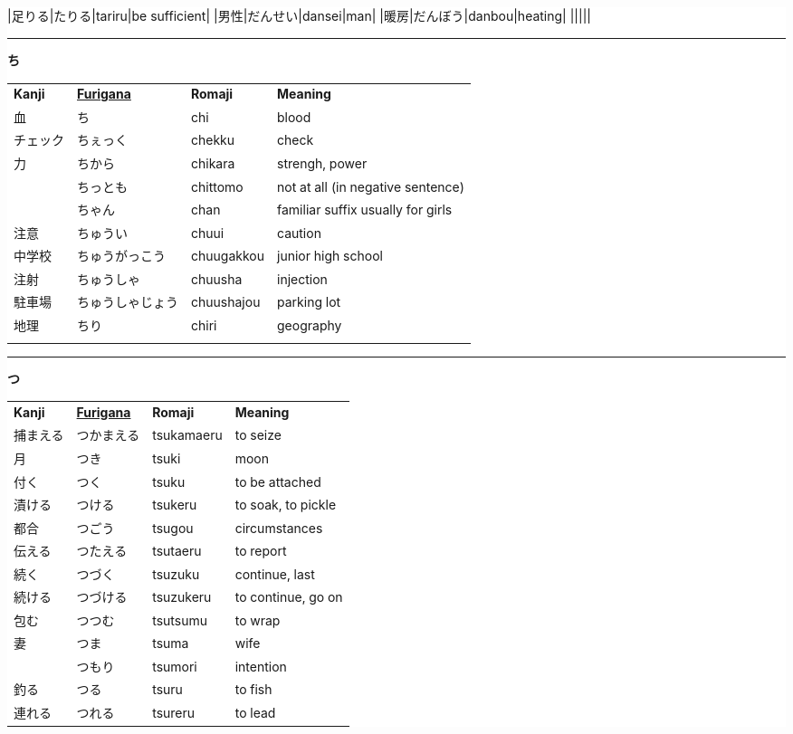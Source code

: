 |足りる|たりる|tariru|be sufficient|
|男性|だんせい|dansei|man|
|暖房|だんぼう|danbou|heating|
|||||

---

**ち**

|   |   |   |   |
|---|---|---|---|
|**Kanji**|****[Furigana](https://nihongoichiban.com/2011/03/28/what-is-furigana-%e3%81%b5%e3%82%8a%e3%81%8c%e3%81%aa/ "What is furigana (ふりがな)?")****|**Romaji**|**Meaning**|
|血|ち|chi|blood|
|チェック|ちぇっく|chekku|check|
|力|ちから|chikara|strengh, power|
||ちっとも|chittomo|not at all (in negative sentence)|
||ちゃん|chan|familiar suffix usually for girls|
|注意|ちゅうい|chuui|caution|
|中学校|ちゅうがっこう|chuugakkou|junior high school|
|注射|ちゅうしゃ|chuusha|injection|
|駐車場|ちゅうしゃじょう|chuushajou|parking lot|
|地理|ちり|chiri|geography|
|||||

---

**つ**

|   |   |   |   |
|---|---|---|---|
|**Kanji**|****[Furigana](https://nihongoichiban.com/2011/03/28/what-is-furigana-%e3%81%b5%e3%82%8a%e3%81%8c%e3%81%aa/ "What is furigana (ふりがな)?")****|**Romaji**|**Meaning**|
|捕まえる|つかまえる|tsukamaeru|to seize|
|月|つき|tsuki|moon|
|付く|つく|tsuku|to be attached|
|漬ける|つける|tsukeru|to soak, to pickle|
|都合|つごう|tsugou|circumstances|
|伝える|つたえる|tsutaeru|to report|
|続く|つづく|tsuzuku|continue, last|
|続ける|つづける|tsuzukeru|to continue, go on|
|包む|つつむ|tsutsumu|to wrap|
|妻|つま|tsuma|wife|
||つもり|tsumori|intention|
|釣る|つる|tsuru|to fish|
|連れる|つれる|tsureru|to lead|